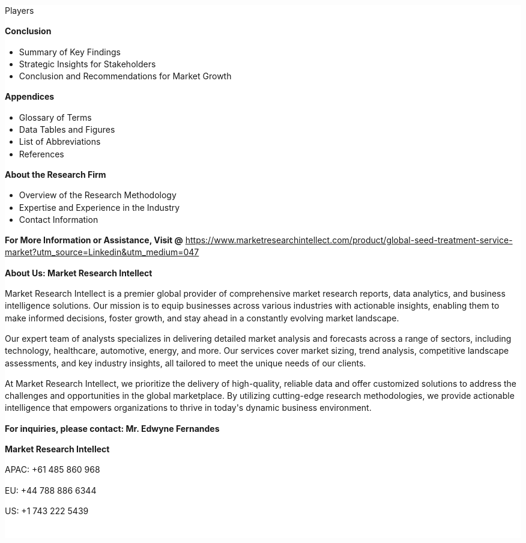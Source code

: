 Players</li></ul><p><strong>Conclusion</strong></p><ul><li>Summary of Key Findings</li><li>Strategic Insights for Stakeholders</li><li>Conclusion and Recommendations for Market Growth</li></ul><p><strong>Appendices</strong></p><ul><li>Glossary of Terms</li><li>Data Tables and Figures</li><li>List of Abbreviations</li><li>References</li></ul><p><strong>About the Research Firm</strong></p><ul><li>Overview of the Research Methodology</li><li>Expertise and Experience in the Industry</li><li>Contact Information</li></ul></div><div class="article-main__content" data-test-id="publishing-text-block"><p><span class="font-[700]"><strong>For More Information or Assistance, Visit @</strong>&nbsp;<a href="https://www.marketresearchintellect.com/product/global-seed-treatment-service-market?utm_source=Linkedin&utm_medium=047">https://www.marketresearchintellect.com/product/global-seed-treatment-service-market?utm_source=Linkedin&utm_medium=047</a></span></p><p><strong>About Us: Market Research Intellect</strong></p><p>Market Research Intellect is a premier global provider of comprehensive market research reports, data analytics, and business intelligence solutions. Our mission is to equip businesses across various industries with actionable insights, enabling them to make informed decisions, foster growth, and stay ahead in a constantly evolving market landscape.</p><p>Our expert team of analysts specializes in delivering detailed market analysis and forecasts across a range of sectors, including technology, healthcare, automotive, energy, and more. Our services cover market sizing, trend analysis, competitive landscape assessments, and key industry insights, all tailored to meet the unique needs of our clients.</p><p>At Market Research Intellect, we prioritize the delivery of high-quality, reliable data and offer customized solutions to address the challenges and opportunities in the global marketplace. By utilizing cutting-edge research methodologies, we provide actionable intelligence that empowers organizations to thrive in today's dynamic business environment.</p><p><strong>For inquiries, please contact: Mr. Edwyne Fernandes</strong></p><p><strong>Market Research Intellect</strong></p><p>APAC: +61 485 860 968</p><p>EU: +44 788 886 6344</p><p>US: +1 743 222 5439</p></div><div class="article-main__content" data-test-id="publishing-text-block">&nbsp;</div>
